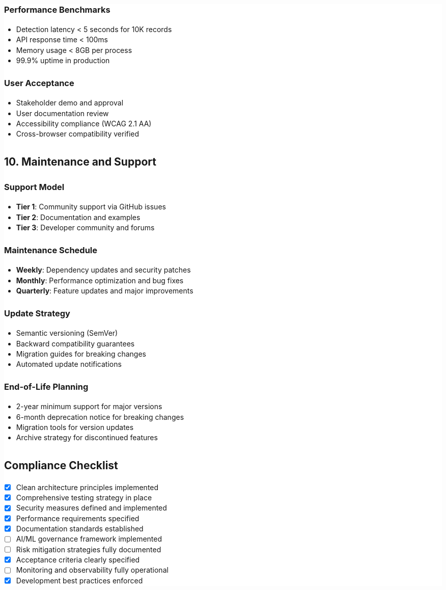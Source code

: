 ### Performance Benchmarks
- Detection latency < 5 seconds for 10K records
- API response time < 100ms
- Memory usage < 8GB per process
- 99.9% uptime in production

### User Acceptance
- Stakeholder demo and approval
- User documentation review
- Accessibility compliance (WCAG 2.1 AA)
- Cross-browser compatibility verified

## 10. Maintenance and Support

### Support Model
- **Tier 1**: Community support via GitHub issues
- **Tier 2**: Documentation and examples
- **Tier 3**: Developer community and forums

### Maintenance Schedule
- **Weekly**: Dependency updates and security patches
- **Monthly**: Performance optimization and bug fixes
- **Quarterly**: Feature updates and major improvements

### Update Strategy
- Semantic versioning (SemVer)
- Backward compatibility guarantees
- Migration guides for breaking changes
- Automated update notifications

### End-of-Life Planning
- 2-year minimum support for major versions
- 6-month deprecation notice for breaking changes
- Migration tools for version updates
- Archive strategy for discontinued features

## Compliance Checklist

- [x] Clean architecture principles implemented
- [x] Comprehensive testing strategy in place
- [x] Security measures defined and implemented
- [x] Performance requirements specified
- [x] Documentation standards established
- [ ] AI/ML governance framework implemented
- [ ] Risk mitigation strategies fully documented
- [x] Acceptance criteria clearly specified
- [ ] Monitoring and observability fully operational
- [x] Development best practices enforced